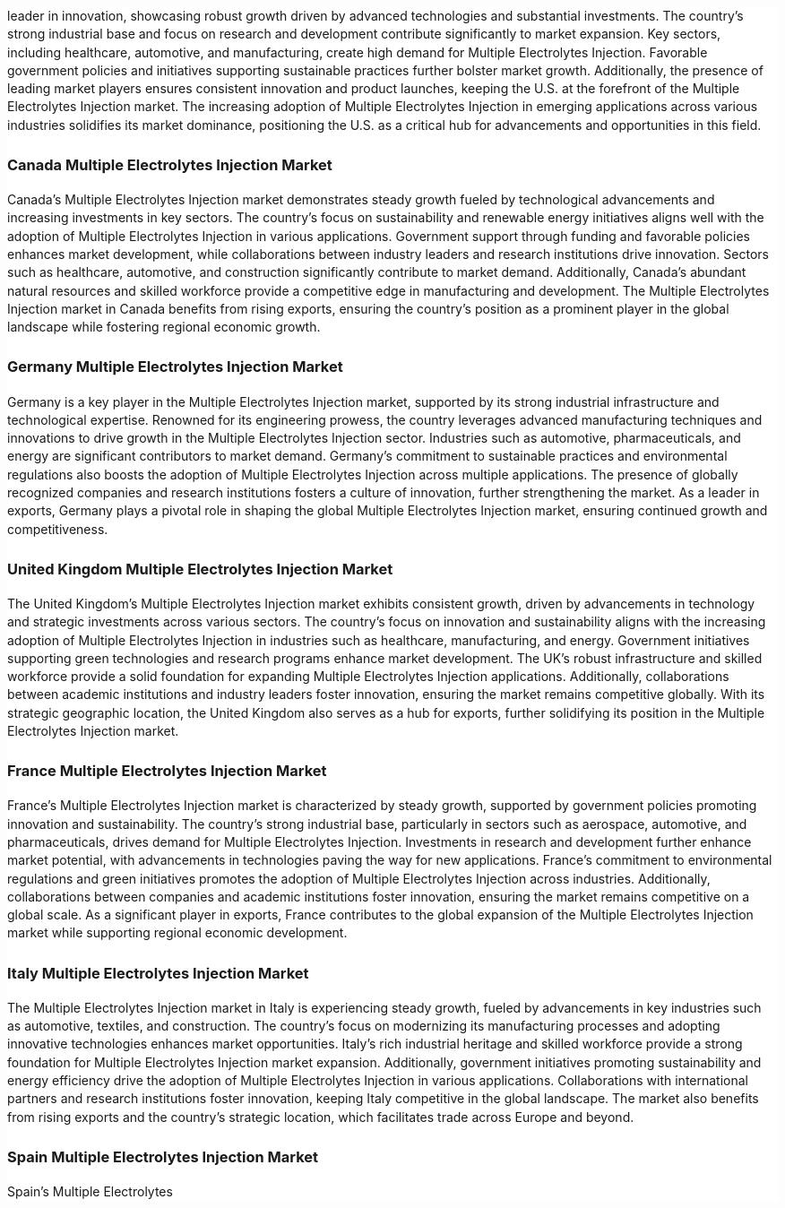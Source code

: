 leader in innovation, showcasing robust growth driven by advanced technologies and substantial investments. The country&rsquo;s strong industrial base and focus on research and development contribute significantly to market expansion. Key sectors, including healthcare, automotive, and manufacturing, create high demand for Multiple Electrolytes Injection. Favorable government policies and initiatives supporting sustainable practices further bolster market growth. Additionally, the presence of leading market players ensures consistent innovation and product launches, keeping the U.S. at the forefront of the Multiple Electrolytes Injection market. The increasing adoption of Multiple Electrolytes Injection in emerging applications across various industries solidifies its market dominance, positioning the U.S. as a critical hub for advancements and opportunities in this field.</p><h3>Canada Multiple Electrolytes Injection Market</h3><p>Canada&rsquo;s Multiple Electrolytes Injection market demonstrates steady growth fueled by technological advancements and increasing investments in key sectors. The country&rsquo;s focus on sustainability and renewable energy initiatives aligns well with the adoption of Multiple Electrolytes Injection in various applications. Government support through funding and favorable policies enhances market development, while collaborations between industry leaders and research institutions drive innovation. Sectors such as healthcare, automotive, and construction significantly contribute to market demand. Additionally, Canada&rsquo;s abundant natural resources and skilled workforce provide a competitive edge in manufacturing and development. The Multiple Electrolytes Injection market in Canada benefits from rising exports, ensuring the country&rsquo;s position as a prominent player in the global landscape while fostering regional economic growth.</p><h3>Germany Multiple Electrolytes Injection Market</h3><p>Germany is a key player in the Multiple Electrolytes Injection market, supported by its strong industrial infrastructure and technological expertise. Renowned for its engineering prowess, the country leverages advanced manufacturing techniques and innovations to drive growth in the Multiple Electrolytes Injection sector. Industries such as automotive, pharmaceuticals, and energy are significant contributors to market demand. Germany&rsquo;s commitment to sustainable practices and environmental regulations also boosts the adoption of Multiple Electrolytes Injection across multiple applications. The presence of globally recognized companies and research institutions fosters a culture of innovation, further strengthening the market. As a leader in exports, Germany plays a pivotal role in shaping the global Multiple Electrolytes Injection market, ensuring continued growth and competitiveness.</p><h3>United Kingdom Multiple Electrolytes Injection Market</h3><p>The United Kingdom&rsquo;s Multiple Electrolytes Injection market exhibits consistent growth, driven by advancements in technology and strategic investments across various sectors. The country&rsquo;s focus on innovation and sustainability aligns with the increasing adoption of Multiple Electrolytes Injection in industries such as healthcare, manufacturing, and energy. Government initiatives supporting green technologies and research programs enhance market development. The UK&rsquo;s robust infrastructure and skilled workforce provide a solid foundation for expanding Multiple Electrolytes Injection applications. Additionally, collaborations between academic institutions and industry leaders foster innovation, ensuring the market remains competitive globally. With its strategic geographic location, the United Kingdom also serves as a hub for exports, further solidifying its position in the Multiple Electrolytes Injection market.</p><h3>France Multiple Electrolytes Injection Market</h3><p>France&rsquo;s Multiple Electrolytes Injection market is characterized by steady growth, supported by government policies promoting innovation and sustainability. The country&rsquo;s strong industrial base, particularly in sectors such as aerospace, automotive, and pharmaceuticals, drives demand for Multiple Electrolytes Injection. Investments in research and development further enhance market potential, with advancements in technologies paving the way for new applications. France&rsquo;s commitment to environmental regulations and green initiatives promotes the adoption of Multiple Electrolytes Injection across industries. Additionally, collaborations between companies and academic institutions foster innovation, ensuring the market remains competitive on a global scale. As a significant player in exports, France contributes to the global expansion of the Multiple Electrolytes Injection market while supporting regional economic development.</p><h3>Italy Multiple Electrolytes Injection Market</h3><p>The Multiple Electrolytes Injection market in Italy is experiencing steady growth, fueled by advancements in key industries such as automotive, textiles, and construction. The country&rsquo;s focus on modernizing its manufacturing processes and adopting innovative technologies enhances market opportunities. Italy&rsquo;s rich industrial heritage and skilled workforce provide a strong foundation for Multiple Electrolytes Injection market expansion. Additionally, government initiatives promoting sustainability and energy efficiency drive the adoption of Multiple Electrolytes Injection in various applications. Collaborations with international partners and research institutions foster innovation, keeping Italy competitive in the global landscape. The market also benefits from rising exports and the country&rsquo;s strategic location, which facilitates trade across Europe and beyond.</p><h3>Spain Multiple Electrolytes Injection Market</h3><p>Spain&rsquo;s Multiple Electrolytes